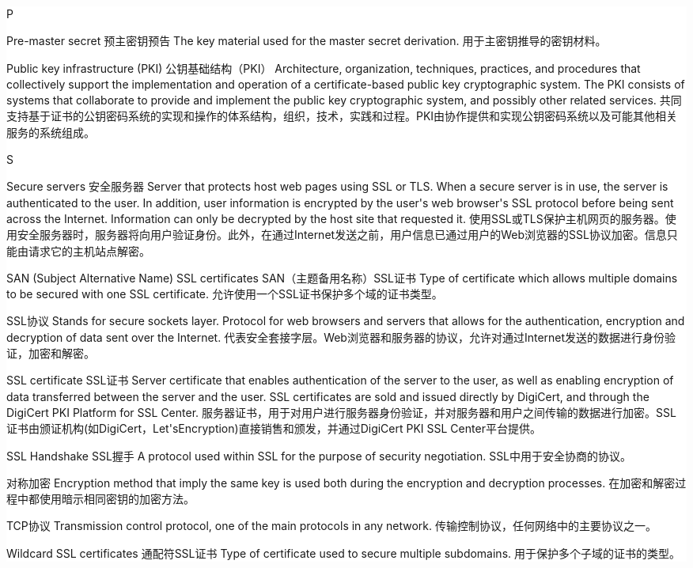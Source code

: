 P


Pre-master secret    预主密钥预告
The key material used for the master secret derivation.
用于主密钥推导的密钥材料。


Public key infrastructure (PKI)    公钥基础结构（PKI）
Architecture, organization, techniques, practices, and procedures that collectively support the implementation and operation of a certificate-based public key cryptographic system. The PKI consists of systems that collaborate to provide and implement the public key cryptographic system, and possibly other related services.
共同支持基于证书的公钥密码系统的实现和操作的体系结构，组织，技术，实践和过程。PKI由协作提供和实现公钥密码系统以及可能其他相关服务的系统组成。

S

Secure servers    安全服务器
Server that protects host web pages using SSL or TLS. When a secure server is in use, the server is authenticated to the user. In addition, user information is encrypted by the user's web browser's SSL protocol before being sent across the Internet. Information can only be decrypted by the host site that requested it.
使用SSL或TLS保护主机网页的服务器。使用安全服务器时，服务器将向用户验证身份。此外，在通过Internet发送之前，用户信息已通过用户的Web浏览器的SSL协议加密。信息只能由请求它的主机站点解密。

SAN (Subject Alternative Name) SSL certificates  SAN（主题备用名称）SSL证书
Type of certificate which allows multiple domains to be secured with one SSL certificate.
允许使用一个SSL证书保护多个域的证书类型。

SSL协议
Stands for secure sockets layer. Protocol for web browsers and servers that allows for the authentication, encryption and decryption of data sent over the Internet.
代表安全套接字层。Web浏览器和服务器的协议，允许对通过Internet发送的数据进行身份验证，加密和解密。

SSL certificate    SSL证书
Server certificate that enables authentication of the server to the user, as well as enabling encryption of data transferred between the server and the user. SSL certificates are sold and issued directly by DigiCert, and through the DigiCert PKI Platform for SSL Center.
服务器证书，用于对用户进行服务器身份验证，并对服务器和用户之间传输的数据进行加密。SSL证书由颁证机构(如DigiCert，Let'sEncryption)直接销售和颁发，并通过DigiCert PKI SSL Center平台提供。

SSL Handshake    SSL握手
A protocol used within SSL for the purpose of security negotiation.
SSL中用于安全协商的协议。

对称加密
Encryption method that imply the same key is used both during the encryption and decryption processes.
在加密和解密过程中都使用暗示相同密钥的加密方法。


TCP协议
Transmission control protocol, one of the main protocols in any network.
传输控制协议，任何网络中的主要协议之一。


Wildcard SSL certificates 	通配符SSL证书
Type of certificate used to secure multiple subdomains.
用于保护多个子域的证书的类型。

